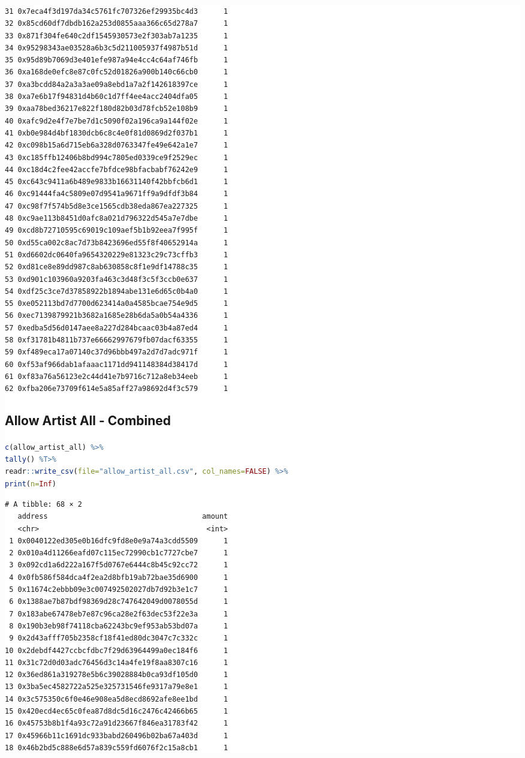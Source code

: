     31 0x7eca4f3d197da34c5761fc707326ef29935bc4d3      1
    32 0x85cd60df7dbdb162a253d0855aaa366c65d278a7      1
    33 0x871f304fe640c2df1545930573e2f303ab7a1235      1
    34 0x95298343ae03528a6b3c5d211005937f4987b51d      1
    35 0x95d89b7069d3e401efe987a94e4cc4c64af746fb      1
    36 0xa168de0efc8e87c0fc52d01826a900b140c66cb0      1
    37 0xa3bcdd84a2a3a3ae09a8ebd1a7a2f142618397ce      1
    38 0xa7e6b17f94831d4b60c1d7ff4ee4acc2404dfa05      1
    39 0xaa78bed36217e822f180d82b03d78fcb52e108b9      1
    40 0xafc9d2e4f7e7be7d1c5090f02a196ca9a144f02e      1
    41 0xb0e984d4bf1830dcb6c8c4e0f81d0869d2f037b1      1
    42 0xc098b15a6d715eb6a328d0763347fe49e642a1e7      1
    43 0xc185ffb12406b8bd994c7805ed0339ce9f2529ec      1
    44 0xc18d4c2fee42accfe7bfdce98bfacbabf76242e9      1
    45 0xc643c9411a6b489e9833b16631140f42bbfcb6d1      1
    46 0xc91444fa4c5809e07d9541a9671ff9a9dfdf3b84      1
    47 0xc98f7f574b5d8e3ce1565cdb38eda867ea227325      1
    48 0xc9ae113b8451d0afc8a021d796322d545a7e7dbe      1
    49 0xcd8b72710595c69019c109aef5b1b92eea7f995f      1
    50 0xd55ca002c8ac7d73b8423696ed55f8f40652914a      1
    51 0xd6602dc0640fa9654320229e81323c29c73cffb3      1
    52 0xd81ce8e89dd987c8ab630858c8f1e9df14788c35      1
    53 0xd901c103960a9203fa463c3d48f3c5f3ccb0e637      1
    54 0xdf25c3ce7d37858922b1894abe131e6d65c0b4a0      1
    55 0xe052113bd7d7700d623414a0a4585bcae754e9d5      1
    56 0xec7139879921b3682a1685e28b6da5a0b54a4336      1
    57 0xedba5d56d0147aee8a227d284bcaac03b4a87ed4      1
    58 0xf31781b4811b737e66662997679fb07dacf63355      1
    59 0xf489eca17a07140c37d96bbb497a2d7d7adc971f      1
    60 0xf53af966dab1afaaac1171dd941148384d38417d      1
    61 0xf83a76a56123e2c44d41e7b9716c712a8eb34eeb      1
    62 0xfba206e73709f614e5a85aff27a98692d4f3c579      1

## Allow Artist All - Combined

``` r
c(allow_artist_all) %>%
tally() %T>%
readr::write_csv(file="allow_artist_all.csv", col_names=FALSE) %>%
print(n=Inf)
```

    # A tibble: 68 × 2
       address                                    amount
       <chr>                                       <int>
     1 0x0040122ed305e0b16dfc9fd8e0e9a74a3cdd5509      1
     2 0x010a4d11266eafd07c115ec72990cb1c7727cbe7      1
     3 0x092cd1a6d222a167f5d0767e6444c8b45c92cc72      1
     4 0x0fb586f584dca4f2ea2d8bfb19ab72bae35d6900      1
     5 0x11674c2ebbb09e3c007492502027db7d92b3e1c7      1
     6 0x1388ae7b87bdf98369d28c747642049d0078055d      1
     7 0x183abe67478eb7e87c96ca28e2f63dec53f22e3a      1
     8 0x190b3eb98f74118cba62243bc9ef953ab53bd07a      1
     9 0x2d43afff705b2358cf18f41ed80dc3047c7c332c      1
    10 0x2debdf4427ccbcfdbc7f29d63964499a0ec184f6      1
    11 0x31c72d0d03adc76456d3c14a4fe19f8aa8307c16      1
    12 0x36ed861a319278e5b6c39028884b0ca93df105d0      1
    13 0x3ba5ec4582722a525e325731546fe9317a79e8e1      1
    14 0x3c575350c6f0e46e908ea5d8ecd8692afe8ee1bd      1
    15 0x420ecd4ec65c0fea87d8dc5d16c2476c42466b65      1
    16 0x45753b8b1f4a93c72a91d23667f846ea31783f42      1
    17 0x45966b11c1691dc933babd260496b02ba67a403d      1
    18 0x46b2bd5c888e6d57a839c559fd6076f2c15a8cb1      1